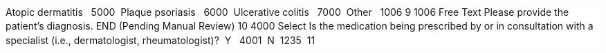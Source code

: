 <td></td>
<td></td>
<td></td>
<td></td>
<td>Atopic dermatitis </td>
<td> 5000 </td>
</tr>
<tr class="odd">
<td></td>
<td></td>
<td></td>
<td></td>
<td></td>
<td>Plaque psoriasis </td>
<td> 6000 </td>
</tr>
<tr class="even">
<td></td>
<td></td>
<td></td>
<td></td>
<td></td>
<td>Ulcerative colitis </td>
<td> 7000 </td>
</tr>
<tr class="odd">
<td></td>
<td></td>
<td></td>
<td></td>
<td></td>
<td>Other </td>
<td> 1006</td>
</tr>
<tr class="even">
<td>9</td>
<td>1006</td>
<td></td>
<td>Free Text</td>
<td>Please provide the patient’s diagnosis.</td>
<td>END (Pending Manual Review)</td>
<td></td>
</tr>
<tr class="odd">
<td>10</td>
<td>4000</td>
<td></td>
<td>Select</td>
<td>Is the medication being prescribed by or in consultation with a specialist (i.e., dermatologist, rheumatologist)? </td>
<td>Y </td>
<td> 4001 </td>
</tr>
<tr class="even">
<td></td>
<td></td>
<td></td>
<td></td>
<td></td>
<td>N </td>
<td>1235 </td>
</tr>
<tr class="odd">
<td>11</td>